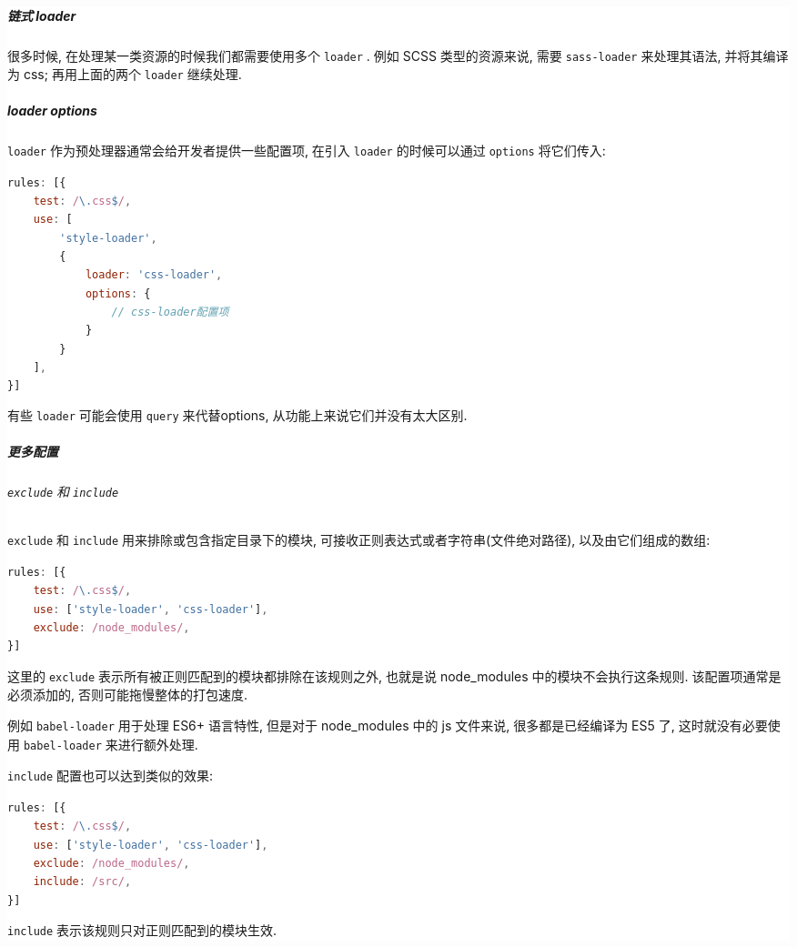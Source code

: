 ##### 链式 loader

很多时候, 在处理某一类资源的时候我们都需要使用多个 `loader` . 例如 SCSS 类型的资源来说, 需要 `sass-loader` 来处理其语法, 并将其编译为 css; 再用上面的两个 `loader` 继续处理.

##### loader options

`loader` 作为预处理器通常会给开发者提供一些配置项, 在引入 `loader` 的时候可以通过 `options` 将它们传入:

```javaScript
rules: [{
    test: /\.css$/,
    use: [
        'style-loader',
        {
            loader: 'css-loader',
            options: {
                // css-loader配置项
            }
        }
    ],
}]
```

有些 `loader` 可能会使用 `query` 来代替options, 从功能上来说它们并没有太大区别.

##### 更多配置

###### `exclude` 和 `include`

`exclude` 和 `include` 用来排除或包含指定目录下的模块, 可接收正则表达式或者字符串(文件绝对路径), 以及由它们组成的数组:

```javaScript
rules: [{
    test: /\.css$/,
    use: ['style-loader', 'css-loader'],
    exclude: /node_modules/,
}]
```

这里的 `exclude` 表示所有被正则匹配到的模块都排除在该规则之外, 也就是说 node_modules 中的模块不会执行这条规则. 该配置项通常是必须添加的, 否则可能拖慢整体的打包速度.

例如 `babel-loader` 用于处理 ES6+ 语言特性, 但是对于 node_modules 中的 js 文件来说, 很多都是已经编译为 ES5 了, 这时就没有必要使用 `babel-loader` 来进行额外处理.

`include` 配置也可以达到类似的效果:

```javaScript
rules: [{
    test: /\.css$/,
    use: ['style-loader', 'css-loader'],
    exclude: /node_modules/,
    include: /src/,
}]
```

`include` 表示该规则只对正则匹配到的模块生效.
